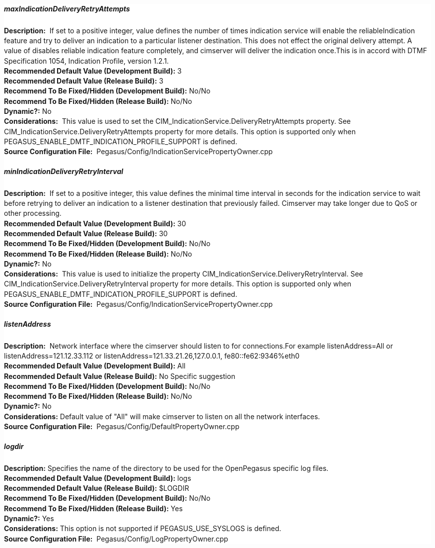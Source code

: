 ##### maxIndicationDeliveryRetryAttempts

**Description:**  If set to a positive integer, value defines the number of times indication service will enable the reliableIndication feature and try to deliver an indication to a particular listener destination. This does not effect the original delivery attempt. A value of disables reliable indication feature completely, and cimserver will deliver the indication once.This is in accord with DTMF Specification 1054, Indication Profile, version 1.2.1.  
**Recommended Default Value (Development Build):** 3  
**Recommended Default Value (Release Build):** 3  
**Recommend To Be Fixed/Hidden (Development Build):** No/No  
**Recommend To Be Fixed/Hidden (Release Build):** No/No  
**Dynamic?:** No  
**Considerations:**  This value is used to set the CIM\_IndicationService.DeliveryRetryAttempts property. See CIM\_IndicationService.DeliveryRetryAttempts property for more details. This option is supported only when PEGASUS\_ENABLE\_DMTF\_INDICATION\_PROFILE\_SUPPORT is defined.  
**Source Configuration File:**  Pegasus/Config/IndicationServicePropertyOwner.cpp  

##### minIndicationDeliveryRetryInterval

**Description:**  If set to a positive integer, this value defines the minimal time interval in seconds for the indication service to wait before retrying to deliver an indication to a listener destination that previously failed. Cimserver may take longer due to QoS or other processing.  
**Recommended Default Value (Development Build):** 30  
**Recommended Default Value (Release Build):** 30  
**Recommend To Be Fixed/Hidden (Development Build):** No/No  
**Recommend To Be Fixed/Hidden (Release Build):** No/No  
**Dynamic?:** No  
**Considerations:**  This value is used to initialize the property CIM\_IndicationService.DeliveryRetryInterval. See CIM\_IndicationService.DeliveryRetryInterval property for more details. This option is supported only when PEGASUS\_ENABLE\_DMTF\_INDICATION\_PROFILE\_SUPPORT is defined.  
**Source Configuration File:**  Pegasus/Config/IndicationServicePropertyOwner.cpp  

##### listenAddress

**Description:**  Network interface where the cimserver should listen to for connections.For example listenAddress=All or listenAddress=121.12.33.112 or listenAddress=121.33.21.26,127.0.0.1, fe80::fe62:9346%eth0  
**Recommended Default Value (Development Build):** All  
**Recommended Default Value (Release Build):** No Specific suggestion  
**Recommend To Be Fixed/Hidden (Development Build):** No/No  
**Recommend To Be Fixed/Hidden (Release Build):** No/No  
**Dynamic?:** No  
**Considerations:** Default value of "All" will make cimserver to listen on all the network interfaces.  
**Source Configuration File:**  Pegasus/Config/DefaultPropertyOwner.cpp  

##### logdir

**Description:** Specifies the name of the directory to be used for the OpenPegasus specific log files.  
**Recommended Default Value (Development Build):** logs  
**Recommended Default Value (Release Build):** $LOGDIR  
**Recommend To Be Fixed/Hidden (Development Build):** No/No  
**Recommend To Be Fixed/Hidden (Release Build):** Yes  
**Dynamic?:** Yes  
**Considerations:** This option is not supported if PEGASUS\_USE\_SYSLOGS is defined.  
**Source Configuration File:**  Pegasus/Config/LogPropertyOwner.cpp  
